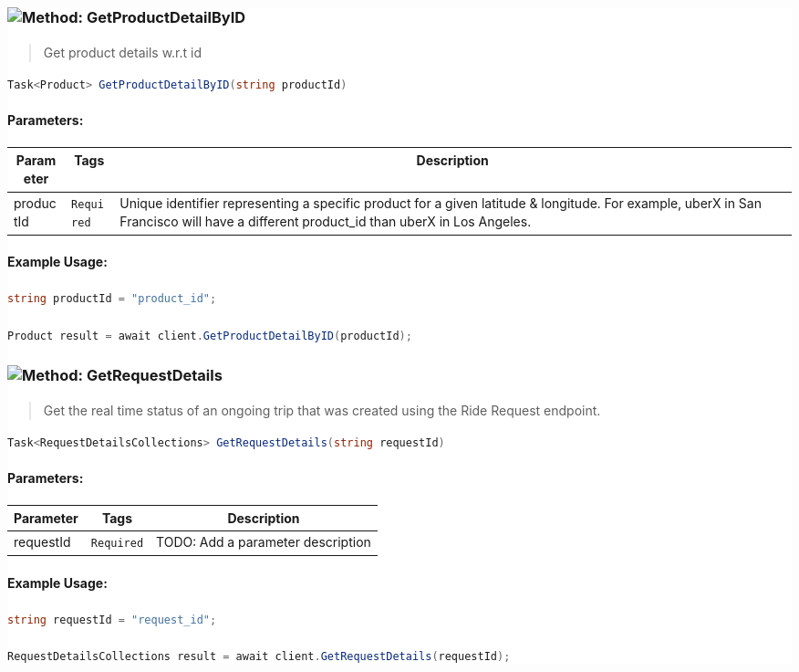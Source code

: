 



### <a name="get_product_detail_by_id"></a>![Method: ](http://apidocs.io/img/method.png "UberAPI.PCL.Controllers.APIController.GetProductDetailByID") GetProductDetailByID

> Get product details w.r.t id

```csharp
Task<Product> GetProductDetailByID(string productId)
```

#### Parameters: 

| Parameter | Tags | Description |
|-----------|------|-------------|
| productId |  ``` Required ```  | Unique identifier representing a specific product for a given latitude & longitude. For example, uberX in San Francisco will have a different product_id than uberX in Los Angeles. |



#### Example Usage:
```csharp
string productId = "product_id";

Product result = await client.GetProductDetailByID(productId);

```





### <a name="get_request_details"></a>![Method: ](http://apidocs.io/img/method.png "UberAPI.PCL.Controllers.APIController.GetRequestDetails") GetRequestDetails

> Get the real time status of an ongoing trip that was created using the Ride Request endpoint.

```csharp
Task<RequestDetailsCollections> GetRequestDetails(string requestId)
```

#### Parameters: 

| Parameter | Tags | Description |
|-----------|------|-------------|
| requestId |  ``` Required ```  | TODO: Add a parameter description |



#### Example Usage:
```csharp
string requestId = "request_id";

RequestDetailsCollections result = await client.GetRequestDetails(requestId);

```
